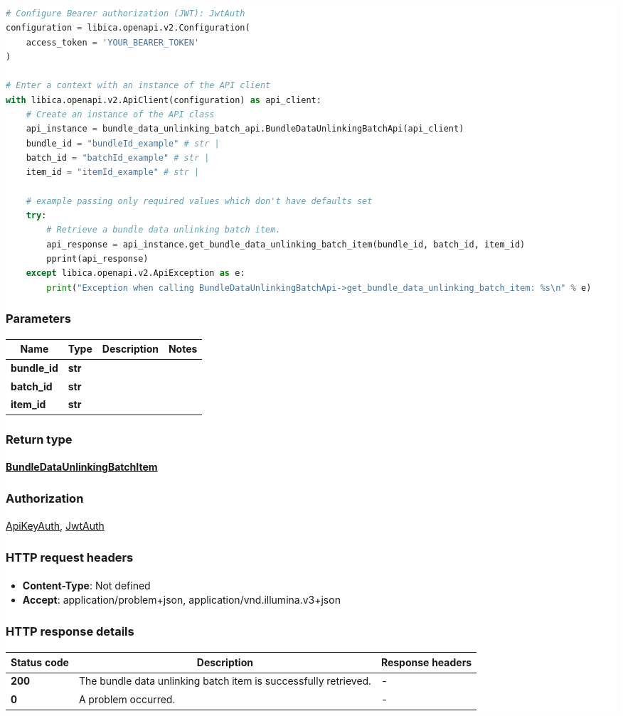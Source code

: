 ```python
# Configure Bearer authorization (JWT): JwtAuth
configuration = libica.openapi.v2.Configuration(
    access_token = 'YOUR_BEARER_TOKEN'
)

# Enter a context with an instance of the API client
with libica.openapi.v2.ApiClient(configuration) as api_client:
    # Create an instance of the API class
    api_instance = bundle_data_unlinking_batch_api.BundleDataUnlinkingBatchApi(api_client)
    bundle_id = "bundleId_example" # str | 
    batch_id = "batchId_example" # str | 
    item_id = "itemId_example" # str | 

    # example passing only required values which don't have defaults set
    try:
        # Retrieve a bundle data unlinking batch item.
        api_response = api_instance.get_bundle_data_unlinking_batch_item(bundle_id, batch_id, item_id)
        pprint(api_response)
    except libica.openapi.v2.ApiException as e:
        print("Exception when calling BundleDataUnlinkingBatchApi->get_bundle_data_unlinking_batch_item: %s\n" % e)
```


### Parameters

Name | Type | Description  | Notes
------------- | ------------- | ------------- | -------------
 **bundle_id** | **str**|  |
 **batch_id** | **str**|  |
 **item_id** | **str**|  |

### Return type

[**BundleDataUnlinkingBatchItem**](BundleDataUnlinkingBatchItem.md)

### Authorization

[ApiKeyAuth](../README.md#ApiKeyAuth), [JwtAuth](../README.md#JwtAuth)

### HTTP request headers

 - **Content-Type**: Not defined
 - **Accept**: application/problem+json, application/vnd.illumina.v3+json


### HTTP response details

| Status code | Description | Response headers |
|-------------|-------------|------------------|
**200** | The bundle data unlinking batch item is successfully retrieved. |  -  |
**0** | A problem occurred. |  -  |
